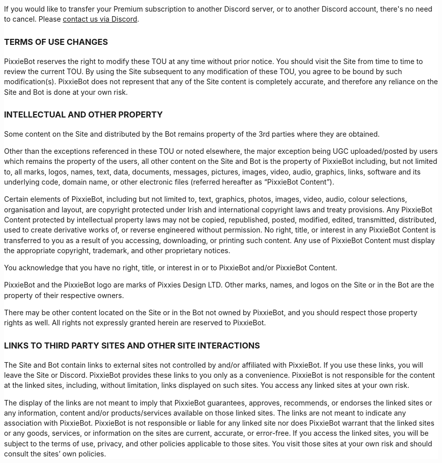 If you would like to transfer your Premium subscription to another Discord server, or to another Discord account, there's no need to cancel. Please [contact us via Discord](https://pixx.ie/support).

### TERMS OF USE CHANGES

PixxieBot reserves the right to modify these TOU at any time without prior notice. You should visit the Site from time to time to review the current TOU. By using the Site subsequent to any modification of these TOU, you agree to be bound by such modification(s). PixxieBot does not represent that any of the Site content is completely accurate, and therefore any reliance on the Site and Bot is done at your own risk.

### INTELLECTUAL AND OTHER PROPERTY

Some content on the Site and distributed by the Bot remains property of the 3rd parties where they are obtained.

Other than the exceptions referenced in these TOU or noted elsewhere, the major exception being UGC uploaded/posted by users which remains the property of the users, all other content on the Site and Bot is the property of PixxieBot including, but not limited to, all marks, logos, names, text, data, documents, messages, pictures, images, video, audio, graphics, links, software and its underlying code, domain name, or other electronic files (referred hereafter as “PixxieBot Content”).

Certain elements of PixxieBot, including but not limited to, text, graphics, photos, images, video, audio, colour selections, organisation and layout, are copyright protected under Irish and international copyright laws and treaty provisions. Any PixxieBot Content protected by intellectual property laws may not be copied, republished, posted, modified, edited, transmitted, distributed, used to create derivative works of, or reverse engineered without permission. No right, title, or interest in any PixxieBot Content is transferred to you as a result of you accessing, downloading, or printing such content. Any use of PixxieBot Content must display the appropriate copyright, trademark, and other proprietary notices.

You acknowledge that you have no right, title, or interest in or to PixxieBot and/or PixxieBot Content.

PixxieBot and the PixxieBot logo are marks of Pixxies Design LTD. Other marks, names, and logos on the Site or in the Bot are the property of their respective owners.

There may be other content located on the Site or in the Bot not owned by PixxieBot, and you should respect those property rights as well. All rights not expressly granted herein are reserved to PixxieBot.

### LINKS TO THIRD PARTY SITES AND OTHER SITE INTERACTIONS

The Site and Bot contain links to external sites not controlled by and/or affiliated with PixxieBot. If you use these links, you will leave the Site or Discord. PixxieBot provides these links to you only as a convenience. PixxieBot is not responsible for the content at the linked sites, including, without limitation, links displayed on such sites. You access any linked sites at your own risk.

The display of the links are not meant to imply that PixxieBot guarantees, approves, recommends, or endorses the linked sites or any information, content and/or products/services available on those linked sites. The links are not meant to indicate any association with PixxieBot. PixxieBot is not responsible or liable for any linked site nor does PixxieBot warrant that the linked sites or any goods, services, or information on the sites are current, accurate, or error-free. If you access the linked sites, you will be subject to the terms of use, privacy, and other policies applicable to those sites. You visit those sites at your own risk and should consult the sites’ own policies.
